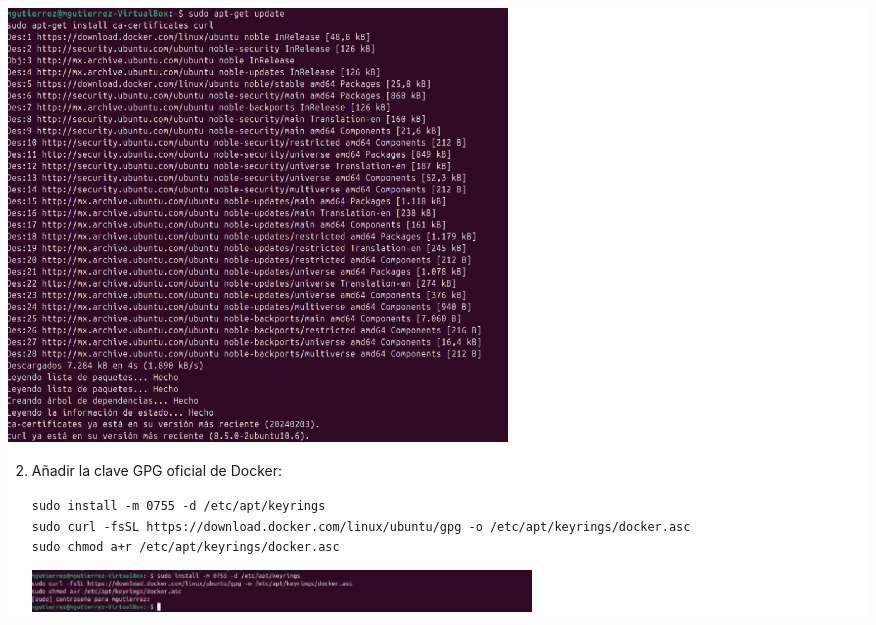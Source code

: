 <img src="./imagenes/Captura de pantalla 2025-06-10 221752.png" alt="Prueba local" width="500"/>

2.  Añadir la clave GPG oficial de Docker:
    ```shell
    sudo install -m 0755 -d /etc/apt/keyrings
    sudo curl -fsSL https://download.docker.com/linux/ubuntu/gpg -o /etc/apt/keyrings/docker.asc
    sudo chmod a+r /etc/apt/keyrings/docker.asc
    ```
    <img src="./imagenes/Captura de pantalla 2025-06-10 221933.png" alt="Prueba local" width="500"/>
    